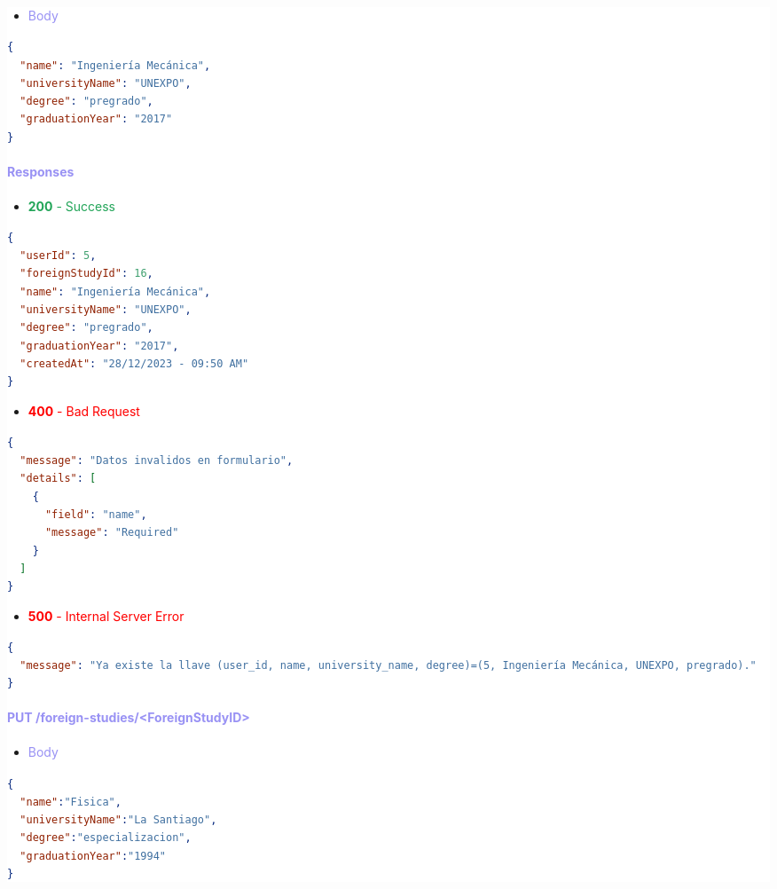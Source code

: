 - <span style="color:#9992F4">Body</span>
```json
{
  "name": "Ingeniería Mecánica",
  "universityName": "UNEXPO",
  "degree": "pregrado",
  "graduationYear": "2017"
}
```

#### <span style="color:#9992F4">Responses</span>

- <span style="color:#23A559">**200** - Success</span>
```json
{
  "userId": 5,
  "foreignStudyId": 16,
  "name": "Ingeniería Mecánica",
  "universityName": "UNEXPO",
  "degree": "pregrado",
  "graduationYear": "2017",
  "createdAt": "28/12/2023 - 09:50 AM"
}
```
- <span style="color:red">**400** - Bad Request</span>
```json
{
  "message": "Datos invalidos en formulario",
  "details": [
    {
      "field": "name",
      "message": "Required"
    }
  ]
}
```
- <span style="color:red">**500** - Internal Server Error</span>
```json
{
  "message": "Ya existe la llave (user_id, name, university_name, degree)=(5, Ingeniería Mecánica, UNEXPO, pregrado)."
}
```

#### <span id='user-token-for-updating-profile-foreign-studies-put' style='color:#9992F4'>**PUT** /foreign-studies/\<ForeignStudyID></span>

- <span style="color:#9992F4">Body</span>
```json
{
  "name":"Fisica",
  "universityName":"La Santiago",
  "degree":"especializacion",
  "graduationYear":"1994"
}
```
